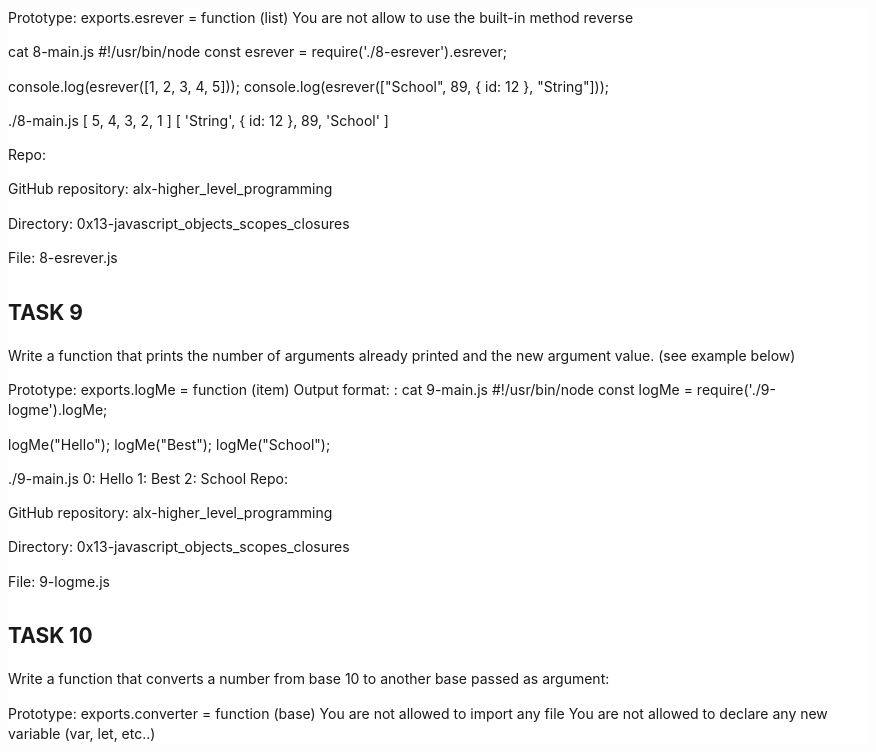 Prototype: exports.esrever = function (list)
You are not allow to use the built-in method reverse

cat 8-main.js
#!/usr/bin/node
const esrever = require('./8-esrever').esrever;

console.log(esrever([1, 2, 3, 4, 5]));
console.log(esrever(["School", 89, { id: 12 }, "String"]));

./8-main.js
[ 5, 4, 3, 2, 1 ]
[ 'String', { id: 12 }, 89, 'School' ]

Repo:

GitHub repository: alx-higher_level_programming

Directory: 0x13-javascript_objects_scopes_closures

File: 8-esrever.js

## TASK 9

Write a function that prints the number of arguments already printed and the new argument value. (see example below)

Prototype: exports.logMe = function (item)
Output format: <number arguments already printed>: <current argument value>
cat 9-main.js
#!/usr/bin/node
const logMe = require('./9-logme').logMe;

logMe("Hello");
logMe("Best");
logMe("School");

./9-main.js
0: Hello
1: Best
2: School
Repo:

GitHub repository: alx-higher_level_programming

Directory: 0x13-javascript_objects_scopes_closures

File: 9-logme.js

## TASK 10

Write a function that converts a number from base 10 to another base passed as argument:

Prototype: exports.converter = function (base)
You are not allowed to import any file
You are not allowed to declare any new variable (var, let, etc..)
